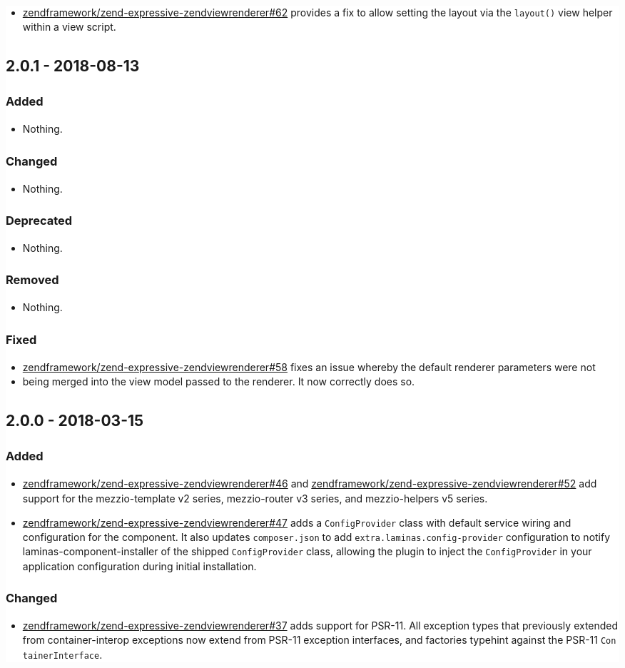- [zendframework/zend-expressive-zendviewrenderer#62](https://github.com/zendframework/zend-expressive-zendviewrenderer/pull/62) provides a fix to allow setting the layout via the `layout()` view helper
  within a view script.

## 2.0.1 - 2018-08-13

### Added

- Nothing.

### Changed

- Nothing.

### Deprecated

- Nothing.

### Removed

- Nothing.

### Fixed

- [zendframework/zend-expressive-zendviewrenderer#58](https://github.com/zendframework/zend-expressive-zendviewrenderer/pull/58) fixes an issue whereby the default renderer parameters were not
- being merged into the view model passed to the renderer. It now correctly does so.

## 2.0.0 - 2018-03-15

### Added

- [zendframework/zend-expressive-zendviewrenderer#46](https://github.com/zendframework/zend-expressive-zendviewrenderer/pull/46) and
  [zendframework/zend-expressive-zendviewrenderer#52](https://github.com/zendframework/zend-expressive-zendviewrenderer/pull/52)
  add support for the mezzio-template v2 series,
  mezzio-router v3 series, and mezzio-helpers v5 series.

- [zendframework/zend-expressive-zendviewrenderer#47](https://github.com/zendframework/zend-expressive-zendviewrenderer/pull/47)
  adds a `ConfigProvider` class with default service wiring and configuration
  for the component. It also updates `composer.json` to add
  `extra.laminas.config-provider` configuration to notify laminas-component-installer
  of the shipped `ConfigProvider` class, allowing the plugin to inject the
  `ConfigProvider` in your application configuration during initial
  installation.

### Changed

- [zendframework/zend-expressive-zendviewrenderer#37](https://github.com/zendframework/zend-expressive-zendviewrenderer/pull/37)
  adds support for PSR-11. All exception types that previously extended from
  container-interop exceptions now extend from PSR-11 exception interfaces,
  and factories typehint against the PSR-11 `ContainerInterface`.
